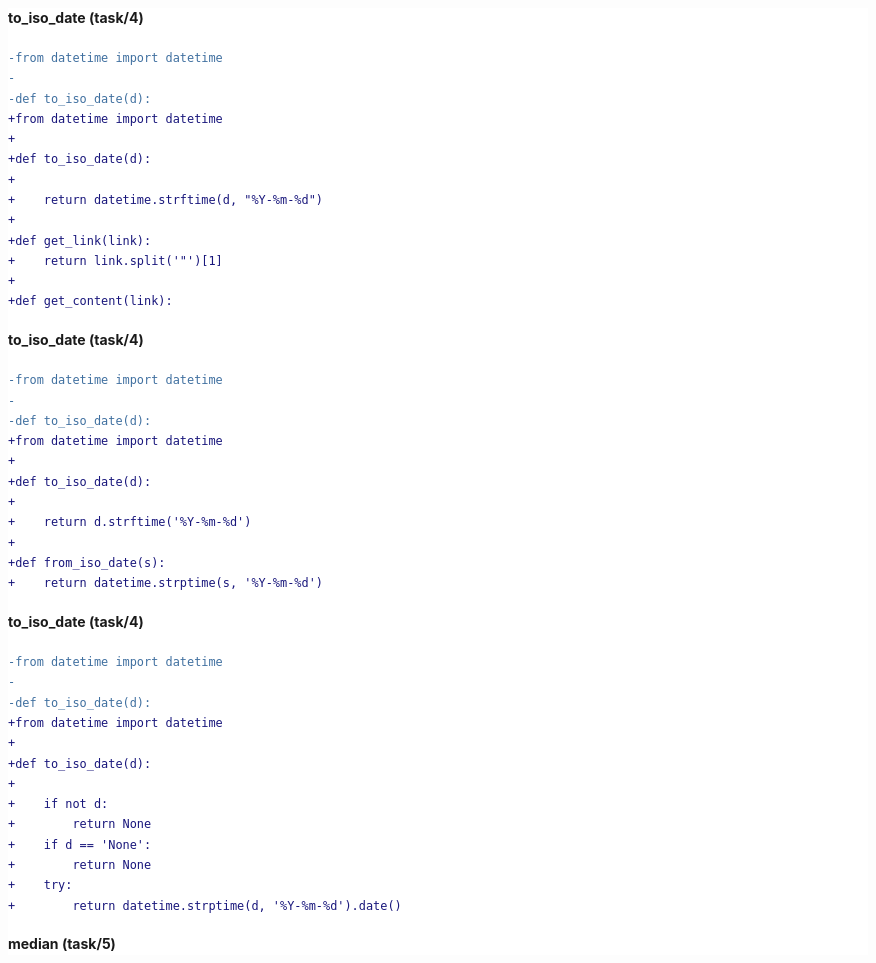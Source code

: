 #### to_iso_date (task/4)

```diff
-from datetime import datetime
-
-def to_iso_date(d):
+from datetime import datetime
+
+def to_iso_date(d):
+
+    return datetime.strftime(d, "%Y-%m-%d")
+
+def get_link(link):
+    return link.split('"')[1]
+
+def get_content(link):
```

#### to_iso_date (task/4)

```diff
-from datetime import datetime
-
-def to_iso_date(d):
+from datetime import datetime
+
+def to_iso_date(d):
+
+    return d.strftime('%Y-%m-%d')
+
+def from_iso_date(s):
+    return datetime.strptime(s, '%Y-%m-%d')
```

#### to_iso_date (task/4)

```diff
-from datetime import datetime
-
-def to_iso_date(d):
+from datetime import datetime
+
+def to_iso_date(d):
+
+    if not d:
+        return None
+    if d == 'None':
+        return None
+    try:
+        return datetime.strptime(d, '%Y-%m-%d').date()
```

#### median (task/5)

